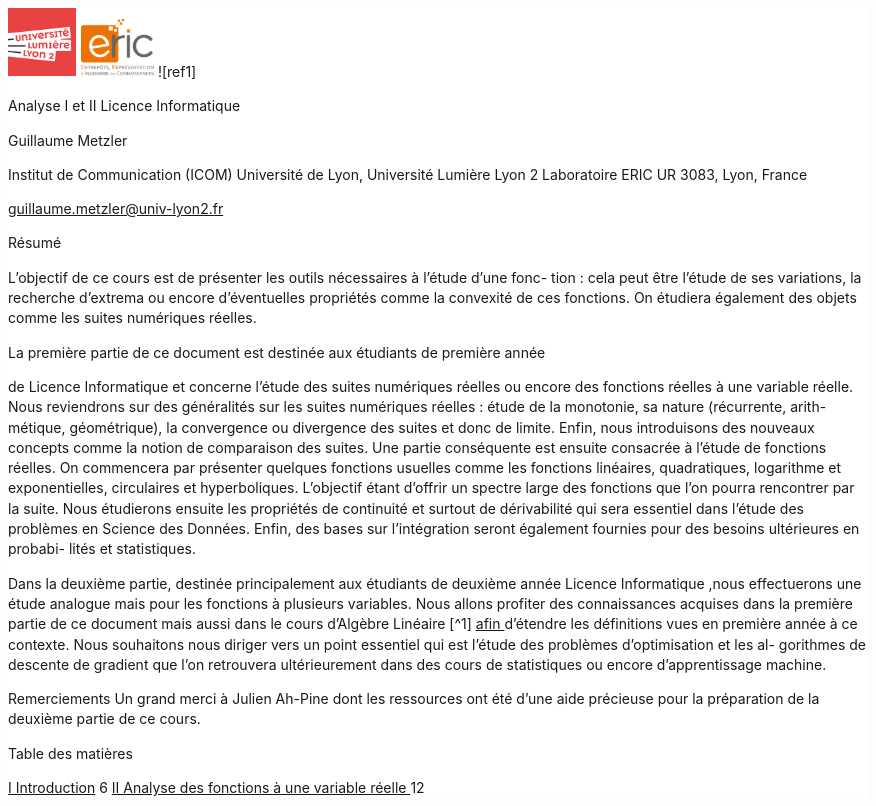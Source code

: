 ﻿![](Aspose.Words.9c25f82c-5ea4-4193-942c-07ed94677670.001.png)
![](Aspose.Words.9c25f82c-5ea4-4193-942c-07ed94677670.002.png)
![ref1]

Analyse I et II Licence Informatique

Guillaume Metzler

Institut de Communication (ICOM)
Université de Lyon, Université Lumière Lyon 2 Laboratoire ERIC UR 3083, Lyon, France

<guillaume.metzler@univ-lyon2.fr>

Résumé

L’objectif de ce cours est de présenter les outils nécessaires à l’étude d’une fonc- tion : cela peut être l’étude de ses variations, la recherche d’extrema ou encore d’éventuelles propriétés comme la convexité de ces fonctions. On étudiera également des objets comme les suites numériques réelles.

La première partie de ce document est destinée aux étudiants de première année

de Licence Informatique et concerne l’étude des suites numériques réelles ou encore des fonctions réelles à une variable réelle. Nous reviendrons sur des généralités sur les suites numériques réelles : étude de la monotonie, sa nature (récurrente, arith- métique, géométrique), la convergence ou divergence des suites et donc de limite. Enfin, nous introduisons des nouveaux concepts comme la notion de comparaison des suites. Une partie conséquente est ensuite consacrée à l’étude de fonctions réelles. On commencera par présenter quelques fonctions usuelles comme les fonctions linéaires, quadratiques, logarithme et exponentielles, circulaires et hyperboliques. L’objectif étant d’offrir un spectre large des fonctions que l’on pourra rencontrer par la suite. Nous étudierons ensuite les propriétés de continuité et surtout de dérivabilité qui sera essentiel dans l’étude des problèmes en Science des Données. Enfin, des bases sur l’intégration seront également fournies pour des besoins ultérieures en probabi- lités et statistiques.

Dans la deuxième partie, destinée principalement aux étudiants de deuxième année Licence Informatique ,nous effectuerons une étude analogue mais pour les fonctions à plusieurs variables. Nous allons profiter des connaissances acquises dans la première partie de ce document mais aussi dans le cours d’Algèbre Linéaire [^1] [afin ](#_page0_x124.81_y668.43)d’étendre les définitions vues en première année à ce contexte. Nous souhaitons nous diriger vers un point essentiel qui est l’étude des problèmes d’optimisation et les al- gorithmes de descente de gradient que l’on retrouvera ultérieurement dans des cours de statistiques ou encore d’apprentissage machine.

Remerciements Un grand merci à Julien Ah-Pine dont les ressources ont été d’une aide précieuse pour la préparation de la deuxième partie de ce cours.

Table des matières

[I Introduction](#_page5_x89.29_y101.03) 6 [II Analyse des fonctions à une variable réelle ](#_page11_x89.29_y101.03)12
